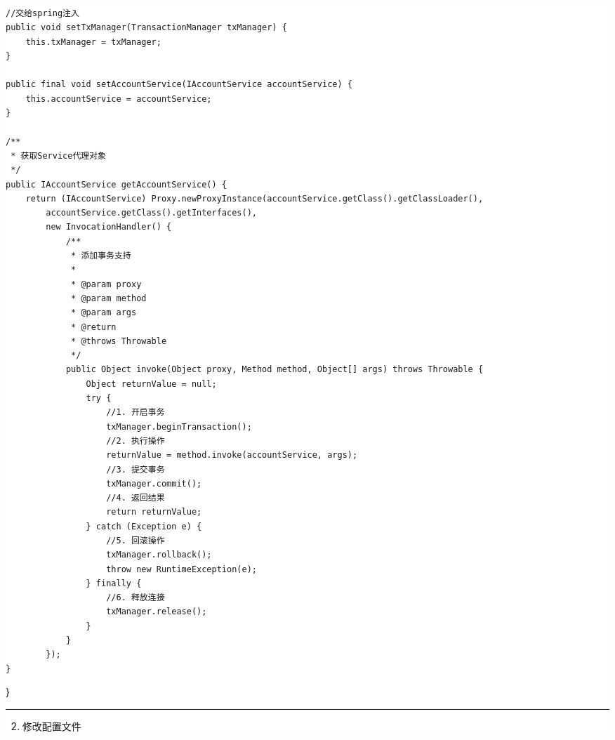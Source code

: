 	//交给spring注入
	public void setTxManager(TransactionManager txManager) {
		this.txManager = txManager;
	}

	public final void setAccountService(IAccountService accountService) {
		this.accountService = accountService;
	}

	/**
	 * 获取Service代理对象
	 */
	public IAccountService getAccountService() {
		return (IAccountService) Proxy.newProxyInstance(accountService.getClass().getClassLoader(),
			accountService.getClass().getInterfaces(),
			new InvocationHandler() {
				/**
				 * 添加事务支持
				 *
				 * @param proxy
				 * @param method
				 * @param args
				 * @return
				 * @throws Throwable
				 */
				public Object invoke(Object proxy, Method method, Object[] args) throws Throwable {
					Object returnValue = null;
					try {
						//1. 开启事务
						txManager.beginTransaction();
						//2. 执行操作
						returnValue = method.invoke(accountService, args);
						//3. 提交事务
						txManager.commit();
						//4. 返回结果
						return returnValue;
					} catch (Exception e) {
						//5. 回滚操作
						txManager.rollback();
						throw new RuntimeException(e);
					} finally {
						//6. 释放连接
						txManager.release();
					}
				}
			});
	}

}

-------------------------------------------------------------------------
2. 修改配置文件
<?xml version="1.0" encoding="UTF-8"?>
<beans xmlns="http://www.springframework.org/schema/beans"
       xmlns:xsi="http://www.w3.org/2001/XMLSchema-instance"
       xsi:schemaLocation="http://www.springframework.org/schema/beans
        https://www.springframework.org/schema/beans/spring-beans.xsd">
